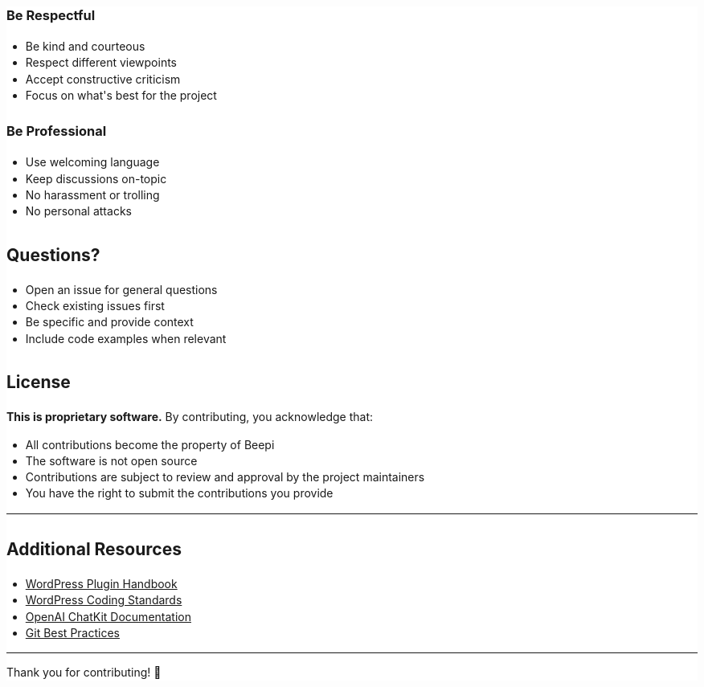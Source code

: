 ### Be Respectful
- Be kind and courteous
- Respect different viewpoints
- Accept constructive criticism
- Focus on what's best for the project

### Be Professional
- Use welcoming language
- Keep discussions on-topic
- No harassment or trolling
- No personal attacks

## Questions?

- Open an issue for general questions
- Check existing issues first
- Be specific and provide context
- Include code examples when relevant

## License

**This is proprietary software.** By contributing, you acknowledge that:
- All contributions become the property of Beepi
- The software is not open source
- Contributions are subject to review and approval by the project maintainers
- You have the right to submit the contributions you provide

---

## Additional Resources

- [WordPress Plugin Handbook](https://developer.wordpress.org/plugins/)
- [WordPress Coding Standards](https://make.wordpress.org/core/handbook/best-practices/coding-standards/)
- [OpenAI ChatKit Documentation](https://platform.openai.com/docs/guides/chatkit)
- [Git Best Practices](https://git-scm.com/book/en/v2)

---

Thank you for contributing! 🎉
